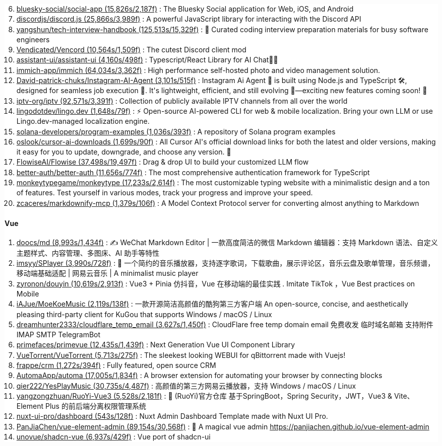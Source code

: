 6. [bluesky-social/social-app (15,826s/2,187f)](https://github.com/bluesky-social/social-app) : The Bluesky Social application for Web, iOS, and Android
7. [discordjs/discord.js (25,866s/3,989f)](https://github.com/discordjs/discord.js) : A powerful JavaScript library for interacting with the Discord API
8. [yangshun/tech-interview-handbook (125,513s/15,329f)](https://github.com/yangshun/tech-interview-handbook) : 💯 Curated coding interview preparation materials for busy software engineers
9. [Vendicated/Vencord (10,564s/1,509f)](https://github.com/Vendicated/Vencord) : The cutest Discord client mod
10. [assistant-ui/assistant-ui (4,160s/498f)](https://github.com/assistant-ui/assistant-ui) : Typescript/React Library for AI Chat💬🚀
11. [immich-app/immich (64,034s/3,362f)](https://github.com/immich-app/immich) : High performance self-hosted photo and video management solution.
12. [David-patrick-chuks/Instagram-AI-Agent (3,101s/515f)](https://github.com/David-patrick-chuks/Instagram-AI-Agent) : Instagram Ai Agent 🌸 is built using Node.js and TypeScript 🛠️, designed for seamless job execution 📸. It's lightweight, efficient, and still evolving 🚧—exciting new features coming soon! 🌟
13. [iptv-org/iptv (92,571s/3,391f)](https://github.com/iptv-org/iptv) : Collection of publicly available IPTV channels from all over the world
14. [lingodotdev/lingo.dev (1,648s/79f)](https://github.com/lingodotdev/lingo.dev) : ⚡️ Open-source AI-powered CLI for web & mobile localization. Bring your own LLM or use Lingo.dev-managed localization engine.
15. [solana-developers/program-examples (1,036s/393f)](https://github.com/solana-developers/program-examples) : A repository of Solana program examples
16. [oslook/cursor-ai-downloads (1,699s/90f)](https://github.com/oslook/cursor-ai-downloads) : All Cursor AI's official download links for both the latest and older versions, making it easy for you to update, downgrade, and choose any version. 🚀
17. [FlowiseAI/Flowise (37,498s/19,497f)](https://github.com/FlowiseAI/Flowise) : Drag & drop UI to build your customized LLM flow
18. [better-auth/better-auth (11,656s/774f)](https://github.com/better-auth/better-auth) : The most comprehensive authentication framework for TypeScript
19. [monkeytypegame/monkeytype (17,233s/2,614f)](https://github.com/monkeytypegame/monkeytype) : The most customizable typing website with a minimalistic design and a ton of features. Test yourself in various modes, track your progress and improve your speed.
20. [zcaceres/markdownify-mcp (1,379s/106f)](https://github.com/zcaceres/markdownify-mcp) : A Model Context Protocol server for converting almost anything to Markdown

#### Vue
1. [doocs/md (8,993s/1,434f)](https://github.com/doocs/md) : ✍ WeChat Markdown Editor | 一款高度简洁的微信 Markdown 编辑器：支持 Markdown 语法、自定义主题样式、内容管理、多图床、AI 助手等特性
2. [imsyy/SPlayer (3,990s/728f)](https://github.com/imsyy/SPlayer) : 🎉 一个简约的音乐播放器，支持逐字歌词，下载歌曲，展示评论区，音乐云盘及歌单管理，音乐频谱，移动端基础适配 | 网易云音乐 | A minimalist music player
3. [zyronon/douyin (10,619s/2,913f)](https://github.com/zyronon/douyin) : Vue3 + Pinia 仿抖音，Vue 在移动端的最佳实践 . Imitate TikTok ，Vue Best practices on Mobile
4. [iAJue/MoeKoeMusic (2,119s/138f)](https://github.com/iAJue/MoeKoeMusic) : 一款开源简洁高颜值的酷狗第三方客户端 An open-source, concise, and aesthetically pleasing third-party client for KuGou that supports Windows / macOS / Linux
5. [dreamhunter2333/cloudflare_temp_email (3,627s/1,450f)](https://github.com/dreamhunter2333/cloudflare_temp_email) : CloudFlare free temp domain email 免费收发 临时域名邮箱 支持附件 IMAP SMTP TelegramBot
6. [primefaces/primevue (12,435s/1,439f)](https://github.com/primefaces/primevue) : Next Generation Vue UI Component Library
7. [VueTorrent/VueTorrent (5,713s/275f)](https://github.com/VueTorrent/VueTorrent) : The sleekest looking WEBUI for qBittorrent made with Vuejs!
8. [frappe/crm (1,272s/394f)](https://github.com/frappe/crm) : Fully featured, open source CRM
9. [AutomaApp/automa (17,005s/1,834f)](https://github.com/AutomaApp/automa) : A browser extension for automating your browser by connecting blocks
10. [qier222/YesPlayMusic (30,735s/4,487f)](https://github.com/qier222/YesPlayMusic) : 高颜值的第三方网易云播放器，支持 Windows / macOS / Linux
11. [yangzongzhuan/RuoYi-Vue3 (5,528s/2,181f)](https://github.com/yangzongzhuan/RuoYi-Vue3) : 🎉 (RuoYi)官方仓库 基于SpringBoot，Spring Security，JWT，Vue3 & Vite、Element Plus 的前后端分离权限管理系统
12. [nuxt-ui-pro/dashboard (543s/128f)](https://github.com/nuxt-ui-pro/dashboard) : Nuxt Admin Dashboard Template made with Nuxt UI Pro.
13. [PanJiaChen/vue-element-admin (89,154s/30,568f)](https://github.com/PanJiaChen/vue-element-admin) : 🎉 A magical vue admin https://panjiachen.github.io/vue-element-admin
14. [unovue/shadcn-vue (6,937s/429f)](https://github.com/unovue/shadcn-vue) : Vue port of shadcn-ui